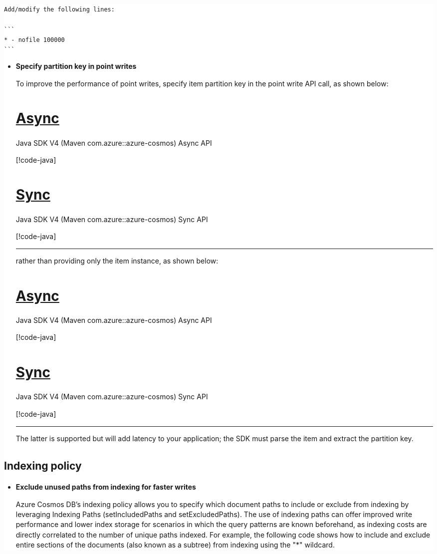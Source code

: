     Add/modify the following lines:

    ```
    * - nofile 100000
    ```

* **Specify partition key in point writes**

    To improve the performance of point writes, specify item partition key in the point write API call, as shown below:

    # [Async](#tab/api-async)

    Java SDK V4 (Maven com.azure::azure-cosmos) Async API

    [!code-java[](~/azure-cosmos-java-sql-api-samples/src/main/java/com/azure/cosmos/examples/documentationsnippets/async/SampleDocumentationSnippetsAsync.java?name=PerformanceNoPKAsync)]

    # [Sync](#tab/api-sync)

    Java SDK V4 (Maven com.azure::azure-cosmos) Sync API

    [!code-java[](~/azure-cosmos-java-sql-api-samples/src/main/java/com/azure/cosmos/examples/documentationsnippets/sync/SampleDocumentationSnippets.java?name=PerformanceNoPKSync)]

    --- 

    rather than providing only the item instance, as shown below:

    # [Async](#tab/api-async)

    Java SDK V4 (Maven com.azure::azure-cosmos) Async API

    [!code-java[](~/azure-cosmos-java-sql-api-samples/src/main/java/com/azure/cosmos/examples/documentationsnippets/async/SampleDocumentationSnippetsAsync.java?name=PerformanceAddPKAsync)]

    # [Sync](#tab/api-sync)

    Java SDK V4 (Maven com.azure::azure-cosmos) Sync API

    [!code-java[](~/azure-cosmos-java-sql-api-samples/src/main/java/com/azure/cosmos/examples/documentationsnippets/sync/SampleDocumentationSnippets.java?name=PerformanceAddPKSync)]

    --- 

    The latter is supported but will add latency to your application; the SDK must parse the item and extract the partition key.

## Indexing policy
 
* **Exclude unused paths from indexing for faster writes**

    Azure Cosmos DB’s indexing policy allows you to specify which document paths to include or exclude from indexing by leveraging Indexing Paths (setIncludedPaths and setExcludedPaths). The use of indexing paths can offer improved write performance and lower index storage for scenarios in which the query patterns are known beforehand, as indexing costs are directly correlated to the number of unique paths indexed. For example, the following code shows how to include and exclude entire sections of the documents (also known as a subtree) from indexing using the "*" wildcard.
